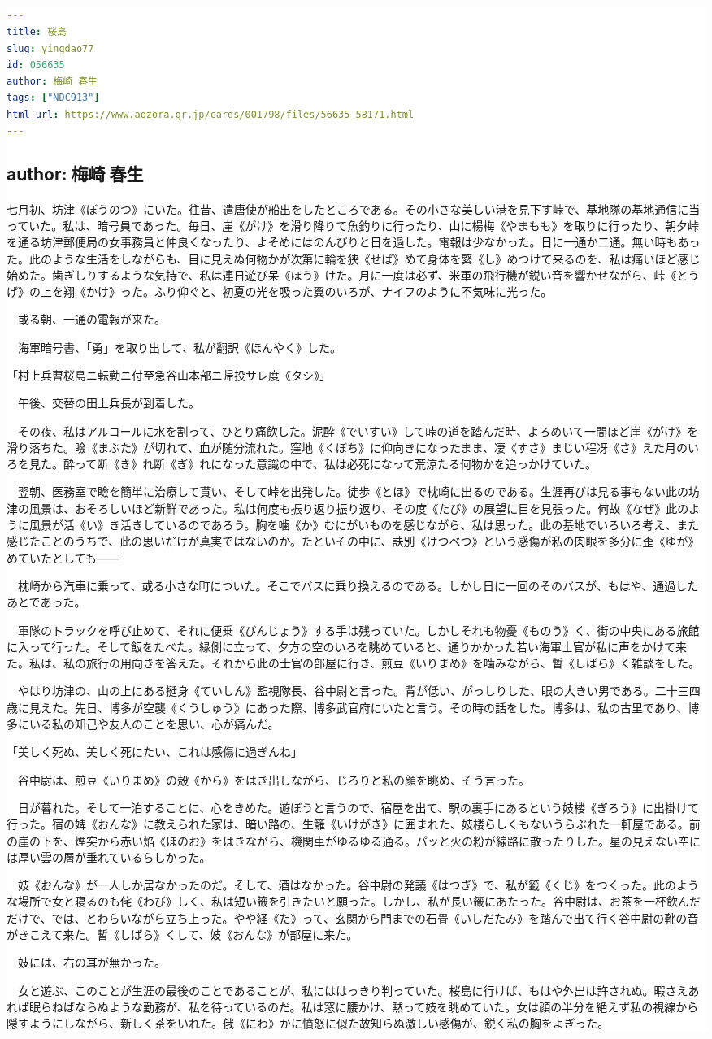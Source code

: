 ```yaml
---
title: 桜島
slug: yingdao77
id: 056635
author: 梅崎 春生
tags: ["NDC913"]
html_url: https://www.aozora.gr.jp/cards/001798/files/56635_58171.html
---
```


## author: 梅崎 春生

七月初、坊津《ぼうのつ》にいた。往昔、遣唐使が船出をしたところである。その小さな美しい港を見下す峠で、基地隊の基地通信に当っていた。私は、暗号員であった。毎日、崖《がけ》を滑り降りて魚釣りに行ったり、山に楊梅《やまもも》を取りに行ったり、朝夕峠を通る坊津郵便局の女事務員と仲良くなったり、よそめにはのんびりと日を過した。電報は少なかった。日に一通か二通。無い時もあった。此のような生活をしながらも、目に見えぬ何物かが次第に輪を狭《せば》めて身体を緊《し》めつけて来るのを、私は痛いほど感じ始めた。歯ぎしりするような気持で、私は連日遊び呆《ほう》けた。月に一度は必ず、米軍の飛行機が鋭い音を響かせながら、峠《とうげ》の上を翔《かけ》った。ふり仰ぐと、初夏の光を吸った翼のいろが、ナイフのように不気味に光った。

　或る朝、一通の電報が来た。

　海軍暗号書、「勇」を取り出して、私が翻訳《ほんやく》した。

「村上兵曹桜島ニ転勤ニ付至急谷山本部ニ帰投サレ度《タシ》」

　午後、交替の田上兵長が到着した。

　その夜、私はアルコールに水を割って、ひとり痛飲した。泥酔《でいすい》して峠の道を踏んだ時、よろめいて一間ほど崖《がけ》を滑り落ちた。瞼《まぶた》が切れて、血が随分流れた。窪地《くぼち》に仰向きになったまま、凄《すさ》まじい程冴《さ》えた月のいろを見た。酔って断《き》れ断《ぎ》れになった意識の中で、私は必死になって荒涼たる何物かを追っかけていた。

　翌朝、医務室で瞼を簡単に治療して貰い、そして峠を出発した。徒歩《とほ》で枕崎に出るのである。生涯再びは見る事もない此の坊津の風景は、おそろしいほど新鮮であった。私は何度も振り返り振り返り、その度《たび》の展望に目を見張った。何故《なぜ》此のように風景が活《い》き活きしているのであろう。胸を噛《か》むにがいものを感じながら、私は思った。此の基地でいろいろ考え、また感じたことのうちで、此の思いだけが真実ではないのか。たといその中に、訣別《けつべつ》という感傷が私の肉眼を多分に歪《ゆが》めていたとしても――



　枕崎から汽車に乗って、或る小さな町についた。そこでバスに乗り換えるのである。しかし日に一回のそのバスが、もはや、通過したあとであった。

　軍隊のトラックを呼び止めて、それに便乗《びんじょう》する手は残っていた。しかしそれも物憂《ものう》く、街の中央にある旅館に入って行った。そして飯をたべた。縁側に立って、夕方の空のいろを眺めていると、通りかかった若い海軍士官が私に声をかけて来た。私は、私の旅行の用向きを答えた。それから此の士官の部屋に行き、煎豆《いりまめ》を噛みながら、暫《しばら》く雑談をした。

　やはり坊津の、山の上にある挺身《ていしん》監視隊長、谷中尉と言った。背が低い、がっしりした、眼の大きい男である。二十三四歳に見えた。先日、博多が空襲《くうしゅう》にあった際、博多武官府にいたと言う。その時の話をした。博多は、私の古里であり、博多にいる私の知己や友人のことを思い、心が痛んだ。

「美しく死ぬ、美しく死にたい、これは感傷に過ぎんね」

　谷中尉は、煎豆《いりまめ》の殻《から》をはき出しながら、じろりと私の顔を眺め、そう言った。

　日が暮れた。そして一泊することに、心をきめた。遊ぼうと言うので、宿屋を出て、駅の裏手にあるという妓楼《ぎろう》に出掛けて行った。宿の婢《おんな》に教えられた家は、暗い路の、生籬《いけがき》に囲まれた、妓楼らしくもないうらぶれた一軒屋である。前の崖の下を、煙突から赤い焔《ほのお》をはきながら、機関車がゆるゆる通る。パッと火の粉が線路に散ったりした。星の見えない空には厚い雲の層が垂れているらしかった。

　妓《おんな》が一人しか居なかったのだ。そして、酒はなかった。谷中尉の発議《はつぎ》で、私が籤《くじ》をつくった。此のような場所で女と寝るのも侘《わび》しく、私は短い籤を引きたいと願った。しかし、私が長い籤にあたった。谷中尉は、お茶を一杯飲んだだけで、では、とわらいながら立ち上った。やや経《た》って、玄関から門までの石畳《いしだたみ》を踏んで出て行く谷中尉の靴の音がきこえて来た。暫《しばら》くして、妓《おんな》が部屋に来た。

　妓には、右の耳が無かった。

　女と遊ぶ、このことが生涯の最後のことであることが、私にははっきり判っていた。桜島に行けば、もはや外出は許されぬ。暇さえあれば眠らねばならぬような勤務が、私を待っているのだ。私は窓に腰かけ、黙って妓を眺めていた。女は顔の半分を絶えず私の視線から隠すようにしながら、新しく茶をいれた。俄《にわ》かに憤怒に似た故知らぬ激しい感傷が、鋭く私の胸をよぎった。
